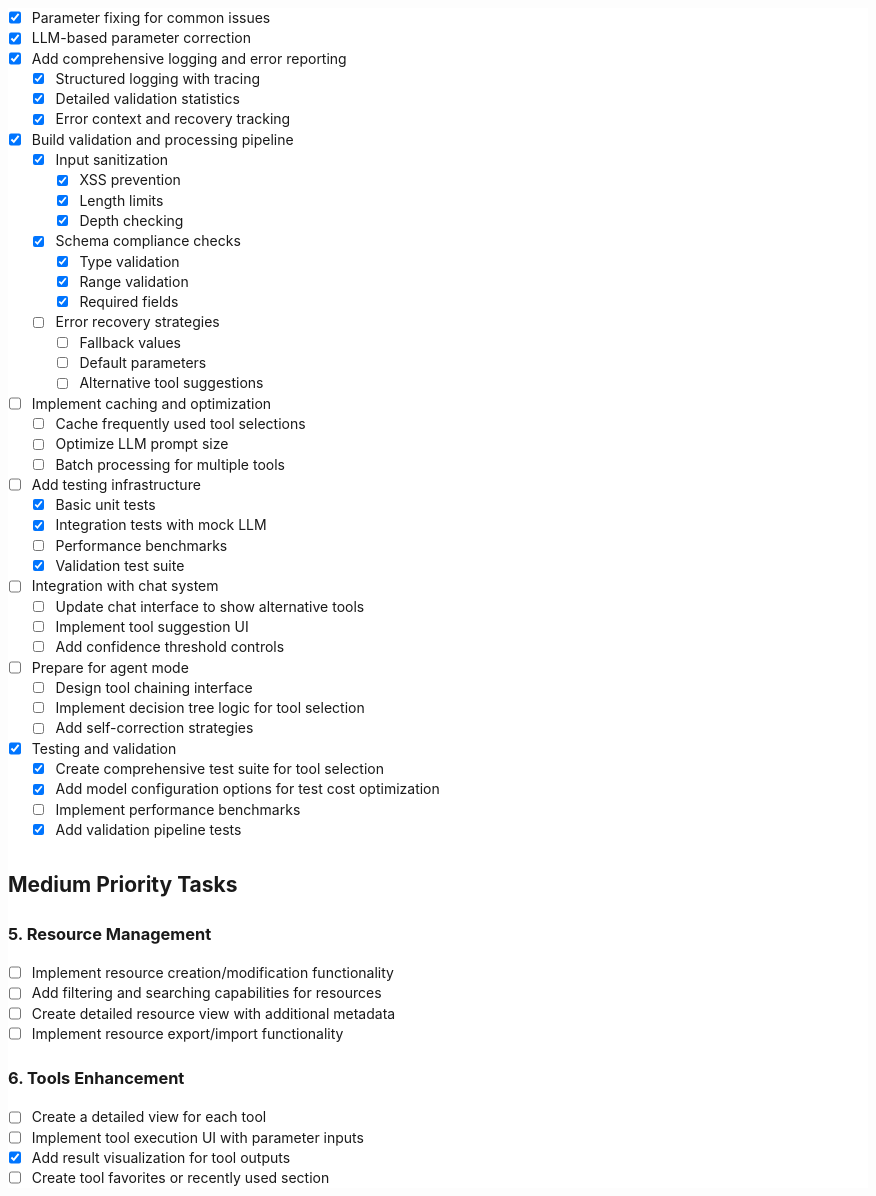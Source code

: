   - [x] Parameter fixing for common issues
  - [x] LLM-based parameter correction
- [x] Add comprehensive logging and error reporting
  - [x] Structured logging with tracing
  - [x] Detailed validation statistics
  - [x] Error context and recovery tracking
- [x] Build validation and processing pipeline
  - [x] Input sanitization
    - [x] XSS prevention
    - [x] Length limits
    - [x] Depth checking
  - [x] Schema compliance checks
    - [x] Type validation
    - [x] Range validation
    - [x] Required fields
  - [ ] Error recovery strategies
    - [ ] Fallback values
    - [ ] Default parameters
    - [ ] Alternative tool suggestions
- [ ] Implement caching and optimization
  - [ ] Cache frequently used tool selections
  - [ ] Optimize LLM prompt size
  - [ ] Batch processing for multiple tools
- [ ] Add testing infrastructure
  - [x] Basic unit tests
  - [x] Integration tests with mock LLM
  - [ ] Performance benchmarks
  - [x] Validation test suite
- [ ] Integration with chat system
  - [ ] Update chat interface to show alternative tools
  - [ ] Implement tool suggestion UI
  - [ ] Add confidence threshold controls
- [ ] Prepare for agent mode
  - [ ] Design tool chaining interface
  - [ ] Implement decision tree logic for tool selection
  - [ ] Add self-correction strategies
- [x] Testing and validation
  - [x] Create comprehensive test suite for tool selection
  - [x] Add model configuration options for test cost optimization
  - [ ] Implement performance benchmarks
  - [x] Add validation pipeline tests

## Medium Priority Tasks

### 5. Resource Management
- [ ] Implement resource creation/modification functionality
- [ ] Add filtering and searching capabilities for resources
- [ ] Create detailed resource view with additional metadata
- [ ] Implement resource export/import functionality

### 6. Tools Enhancement
- [ ] Create a detailed view for each tool
- [ ] Implement tool execution UI with parameter inputs
- [x] Add result visualization for tool outputs
- [ ] Create tool favorites or recently used section
